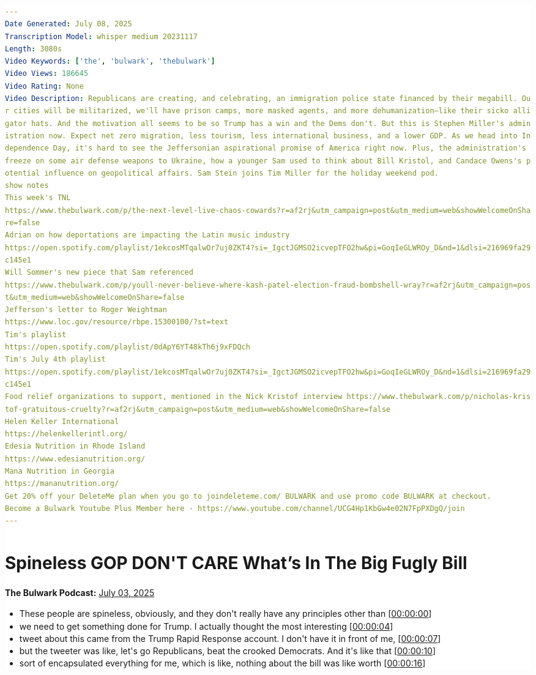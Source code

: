 ```yaml
---
Date Generated: July 08, 2025
Transcription Model: whisper medium 20231117
Length: 3080s
Video Keywords: ['the', 'bulwark', 'thebulwark']
Video Views: 186645
Video Rating: None
Video Description: Republicans are creating, and celebrating, an immigration police state financed by their megabill. Our cities will be militarized, we'll have prison camps, more masked agents, and more dehumanization—like their sicko alligator hats. And the motivation all seems to be so Trump has a win and the Dems don't. But this is Stephen Miller's administration now. Expect net zero migration, less tourism, less international business, and a lower GDP. As we head into Independence Day, it's hard to see the Jeffersonian aspirational promise of America right now. Plus, the administration's freeze on some air defense weapons to Ukraine, how a younger Sam used to think about Bill Kristol, and Candace Owens's potential influence on geopolitical affairs. Sam Stein joins Tim Miller for the holiday weekend pod.
show notes
This week's TNL
https://www.thebulwark.com/p/the-next-level-live-chaos-cowards?r=af2rj&utm_campaign=post&utm_medium=web&showWelcomeOnShare=false
Adrian on how deportations are impacting the Latin music industry
https://open.spotify.com/playlist/1ekcosMTqalwOr7uj0ZKT4?si=_IgctJGMSO2icvepTFO2hw&pi=GoqIeGLWROy_D&nd=1&dlsi=216969fa29c145e1
Will Sommer's new piece that Sam referenced
https://www.thebulwark.com/p/youll-never-believe-where-kash-patel-election-fraud-bombshell-wray?r=af2rj&utm_campaign=post&utm_medium=web&showWelcomeOnShare=false
Jefferson's letter to Roger Weightman
https://www.loc.gov/resource/rbpe.15300100/?st=text
Tim's playlist
https://open.spotify.com/playlist/0dApY6YT48kTh6j9xFDQch
Tim's July 4th playlist
https://open.spotify.com/playlist/1ekcosMTqalwOr7uj0ZKT4?si=_IgctJGMSO2icvepTFO2hw&pi=GoqIeGLWROy_D&nd=1&dlsi=216969fa29c145e1
Food relief organizations to support, mentioned in the Nick Kristof interview https://www.thebulwark.com/p/nicholas-kristof-gratuitous-cruelty?r=af2rj&utm_campaign=post&utm_medium=web&showWelcomeOnShare=false
Helen Keller International
https://helenkellerintl.org/
Edesia Nutrition in Rhode Island
https://www.edesianutrition.org/
Mana Nutrition in Georgia
https://mananutrition.org/
Get 20% off your DeleteMe plan when you go to joindeleteme.com/ BULWARK and use promo code BULWARK at checkout.
Become a Bulwark Youtube Plus Member here - https://www.youtube.com/channel/UCG4Hp1KbGw4e02N7FpPXDgQ/join
---
```


# Spineless GOP DON'T CARE What’s In The Big Fugly Bill
**The Bulwark Podcast:** [July 03, 2025](https://www.youtube.com/watch?v=uHs6fFGXhE8)
*  These people are spineless, obviously, and they don't really have any principles other than [[00:00:00](https://www.youtube.com/watch?v=uHs6fFGXhE8&t=0.0s)]
*  we need to get something done for Trump. I actually thought the most interesting [[00:00:04](https://www.youtube.com/watch?v=uHs6fFGXhE8&t=4.24s)]
*  tweet about this came from the Trump Rapid Response account. I don't have it in front of me, [[00:00:07](https://www.youtube.com/watch?v=uHs6fFGXhE8&t=7.28s)]
*  but the tweeter was like, let's go Republicans, beat the crooked Democrats. And it's like that [[00:00:10](https://www.youtube.com/watch?v=uHs6fFGXhE8&t=10.72s)]
*  sort of encapsulated everything for me, which is like, nothing about the bill was like worth [[00:00:16](https://www.youtube.com/watch?v=uHs6fFGXhE8&t=16.48s)]